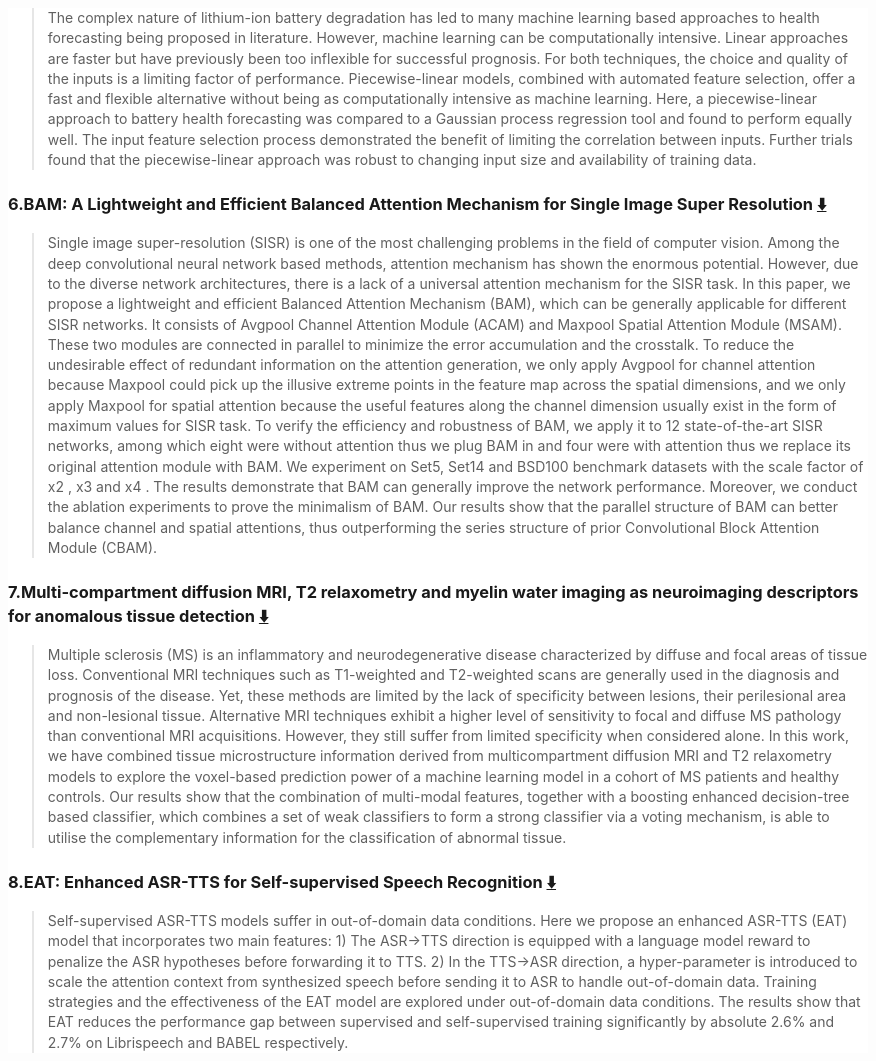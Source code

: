 >  The complex nature of lithium-ion battery degradation has led to many machine learning based approaches to health forecasting being proposed in literature. However, machine learning can be computationally intensive. Linear approaches are faster but have previously been too inflexible for successful prognosis. For both techniques, the choice and quality of the inputs is a limiting factor of performance. Piecewise-linear models, combined with automated feature selection, offer a fast and flexible alternative without being as computationally intensive as machine learning. Here, a piecewise-linear approach to battery health forecasting was compared to a Gaussian process regression tool and found to perform equally well. The input feature selection process demonstrated the benefit of limiting the correlation between inputs. Further trials found that the piecewise-linear approach was robust to changing input size and availability of training data.      
### 6.BAM: A Lightweight and Efficient Balanced Attention Mechanism for Single Image Super Resolution  [ :arrow_down: ](https://arxiv.org/pdf/2104.07566.pdf)
>  Single image super-resolution (SISR) is one of the most challenging problems in the field of computer vision. Among the deep convolutional neural network based methods, attention mechanism has shown the enormous potential. However, due to the diverse network architectures, there is a lack of a universal attention mechanism for the SISR task. In this paper, we propose a lightweight and efficient Balanced Attention Mechanism (BAM), which can be generally applicable for different SISR networks. It consists of Avgpool Channel Attention Module (ACAM) and Maxpool Spatial Attention Module (MSAM). These two modules are connected in parallel to minimize the error accumulation and the crosstalk. To reduce the undesirable effect of redundant information on the attention generation, we only apply Avgpool for channel attention because Maxpool could pick up the illusive extreme points in the feature map across the spatial dimensions, and we only apply Maxpool for spatial attention because the useful features along the channel dimension usually exist in the form of maximum values for SISR task. To verify the efficiency and robustness of BAM, we apply it to 12 state-of-the-art SISR networks, among which eight were without attention thus we plug BAM in and four were with attention thus we replace its original attention module with BAM. We experiment on Set5, Set14 and BSD100 benchmark datasets with the scale factor of x2 , x3 and x4 . The results demonstrate that BAM can generally improve the network performance. Moreover, we conduct the ablation experiments to prove the minimalism of BAM. Our results show that the parallel structure of BAM can better balance channel and spatial attentions, thus outperforming the series structure of prior Convolutional Block Attention Module (CBAM).      
### 7.Multi-compartment diffusion MRI, T2 relaxometry and myelin water imaging as neuroimaging descriptors for anomalous tissue detection  [ :arrow_down: ](https://arxiv.org/pdf/2104.07502.pdf)
>  Multiple sclerosis (MS) is an inflammatory and neurodegenerative disease characterized by diffuse and focal areas of tissue loss. Conventional MRI techniques such as T1-weighted and T2-weighted scans are generally used in the diagnosis and prognosis of the disease. Yet, these methods are limited by the lack of specificity between lesions, their perilesional area and non-lesional tissue. Alternative MRI techniques exhibit a higher level of sensitivity to focal and diffuse MS pathology than conventional MRI acquisitions. However, they still suffer from limited specificity when considered alone. In this work, we have combined tissue microstructure information derived from multicompartment diffusion MRI and T2 relaxometry models to explore the voxel-based prediction power of a machine learning model in a cohort of MS patients and healthy controls. Our results show that the combination of multi-modal features, together with a boosting enhanced decision-tree based classifier, which combines a set of weak classifiers to form a strong classifier via a voting mechanism, is able to utilise the complementary information for the classification of abnormal tissue.      
### 8.EAT: Enhanced ASR-TTS for Self-supervised Speech Recognition  [ :arrow_down: ](https://arxiv.org/pdf/2104.07474.pdf)
>  Self-supervised ASR-TTS models suffer in out-of-domain data conditions. Here we propose an enhanced ASR-TTS (EAT) model that incorporates two main features: 1) The ASR$\rightarrow$TTS direction is equipped with a language model reward to penalize the ASR hypotheses before forwarding it to TTS. 2) In the TTS$\rightarrow$ASR direction, a hyper-parameter is introduced to scale the attention context from synthesized speech before sending it to ASR to handle out-of-domain data. Training strategies and the effectiveness of the EAT model are explored under out-of-domain data conditions. The results show that EAT reduces the performance gap between supervised and self-supervised training significantly by absolute 2.6\% and 2.7\% on Librispeech and BABEL respectively.      